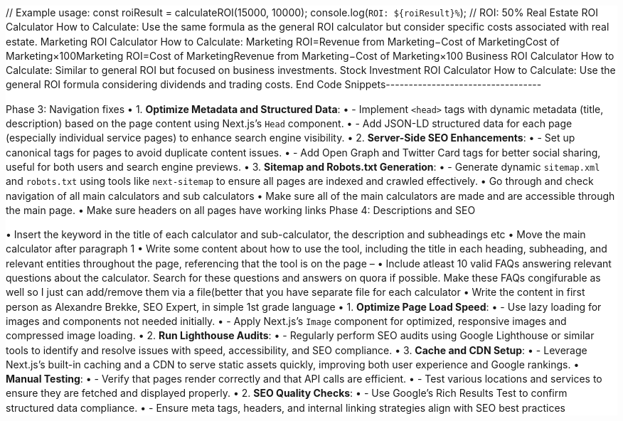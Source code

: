 // Example usage:
const roiResult = calculateROI(15000, 10000);
console.log(`ROI: ${roiResult}%`); // ROI: 50%
Real Estate ROI Calculator
How to Calculate:
Use the same formula as the general ROI calculator but consider specific costs associated with real estate.
Marketing ROI Calculator
How to Calculate:
Marketing ROI=Revenue from Marketing−Cost of MarketingCost of Marketing×100Marketing ROI=Cost of MarketingRevenue from Marketing−Cost of Marketing×100
Business ROI Calculator
How to Calculate:
Similar to general ROI but focused on business investments.
Stock Investment ROI Calculator
How to Calculate:
Use the general ROI formula considering dividends and trading costs.
End Code Snippets----------------------------------

Phase 3: Navigation fixes
•	1. **Optimize Metadata and Structured Data**:
•	   - Implement `<head>` tags with dynamic metadata (title, description) based on the page content using Next.js’s `Head` component.
•	   - Add JSON-LD structured data for each page (especially individual service pages) to enhance search engine visibility.
•	2. **Server-Side SEO Enhancements**:
•	   - Set up canonical tags for pages to avoid duplicate content issues.
•	   - Add Open Graph and Twitter Card tags for better social sharing, useful for both users and search engine previews.
•	3. **Sitemap and Robots.txt Generation**:
•	   - Generate dynamic `sitemap.xml` and `robots.txt` using tools like `next-sitemap` to ensure all pages are indexed and crawled effectively.
•	Go through and check navigation of all main calculators and sub calculators
•	Make sure all of the main calculators are made and are accessible through the main page.
•	Make sure headers on all pages have working links
Phase 4: Descriptions and SEO

•	Insert the keyword in the title of each calculator and sub-calculator, the description and subheadings etc
•	Move the main calculator after paragraph 1
•	Write some content about how to use the tool, including the title in each heading, subheading, and relevant entities throughout the page, referencing that the tool is on the page – 
•	Include atleast 10 valid FAQs answering relevant questions about the calculator. Search for these questions and answers on quora if possible. 
Make these FAQs congifurable as well so I just can add/remove them via a file(better that you have separate file for each calculator 
•	Write the content in first person as Alexandre Brekke, SEO Expert, in simple 1st grade language
•	1. **Optimize Page Load Speed**:
•	   - Use lazy loading for images and components not needed initially.
•	   - Apply Next.js’s `Image` component for optimized, responsive images and compressed image loading.
•	2. **Run Lighthouse Audits**:
•	   - Regularly perform SEO audits using Google Lighthouse or similar tools to identify and resolve issues with speed, accessibility, and SEO compliance.
•	3. **Cache and CDN Setup**:
•	   - Leverage Next.js’s built-in caching and a CDN to serve static assets quickly, improving both user experience and Google rankings.
•	**Manual Testing**:
•	   - Verify that pages render correctly and that API calls are efficient.
•	   - Test various locations and services to ensure they are fetched and displayed properly.
•	2. **SEO Quality Checks**:
•	   - Use Google’s Rich Results Test to confirm structured data compliance.
•	   - Ensure meta tags, headers, and internal linking strategies align with SEO best practices
